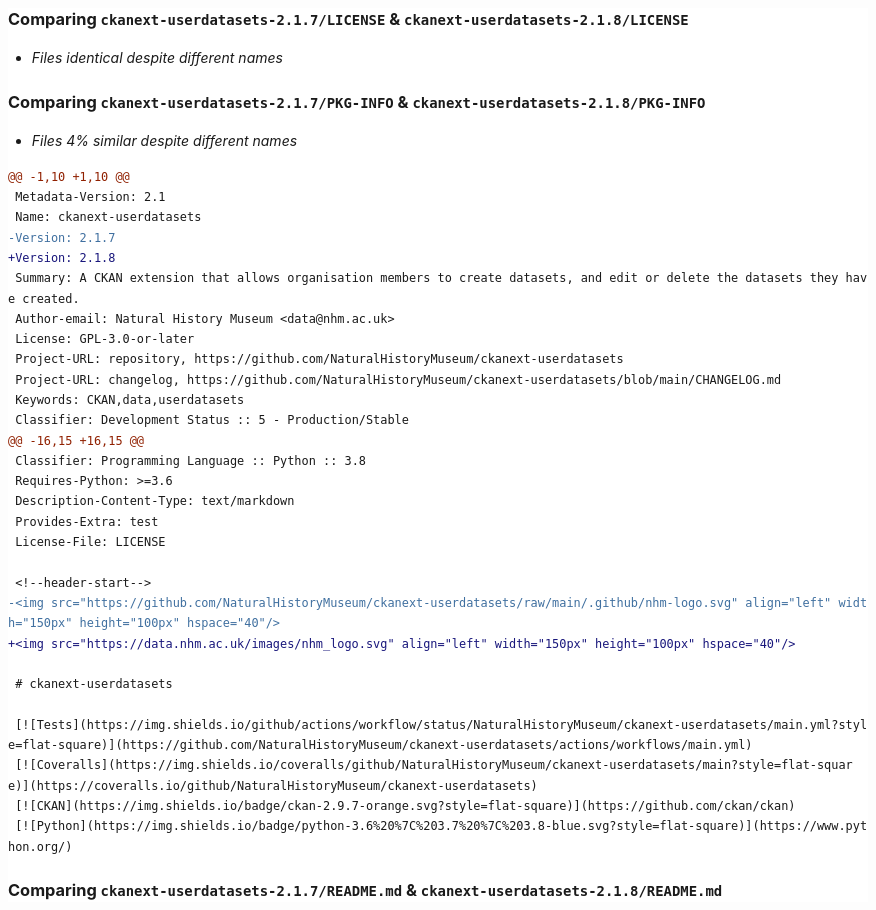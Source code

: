 ### Comparing `ckanext-userdatasets-2.1.7/LICENSE` & `ckanext-userdatasets-2.1.8/LICENSE`

 * *Files identical despite different names*

### Comparing `ckanext-userdatasets-2.1.7/PKG-INFO` & `ckanext-userdatasets-2.1.8/PKG-INFO`

 * *Files 4% similar despite different names*

```diff
@@ -1,10 +1,10 @@
 Metadata-Version: 2.1
 Name: ckanext-userdatasets
-Version: 2.1.7
+Version: 2.1.8
 Summary: A CKAN extension that allows organisation members to create datasets, and edit or delete the datasets they have created.
 Author-email: Natural History Museum <data@nhm.ac.uk>
 License: GPL-3.0-or-later
 Project-URL: repository, https://github.com/NaturalHistoryMuseum/ckanext-userdatasets
 Project-URL: changelog, https://github.com/NaturalHistoryMuseum/ckanext-userdatasets/blob/main/CHANGELOG.md
 Keywords: CKAN,data,userdatasets
 Classifier: Development Status :: 5 - Production/Stable
@@ -16,15 +16,15 @@
 Classifier: Programming Language :: Python :: 3.8
 Requires-Python: >=3.6
 Description-Content-Type: text/markdown
 Provides-Extra: test
 License-File: LICENSE
 
 <!--header-start-->
-<img src="https://github.com/NaturalHistoryMuseum/ckanext-userdatasets/raw/main/.github/nhm-logo.svg" align="left" width="150px" height="100px" hspace="40"/>
+<img src="https://data.nhm.ac.uk/images/nhm_logo.svg" align="left" width="150px" height="100px" hspace="40"/>
 
 # ckanext-userdatasets
 
 [![Tests](https://img.shields.io/github/actions/workflow/status/NaturalHistoryMuseum/ckanext-userdatasets/main.yml?style=flat-square)](https://github.com/NaturalHistoryMuseum/ckanext-userdatasets/actions/workflows/main.yml)
 [![Coveralls](https://img.shields.io/coveralls/github/NaturalHistoryMuseum/ckanext-userdatasets/main?style=flat-square)](https://coveralls.io/github/NaturalHistoryMuseum/ckanext-userdatasets)
 [![CKAN](https://img.shields.io/badge/ckan-2.9.7-orange.svg?style=flat-square)](https://github.com/ckan/ckan)
 [![Python](https://img.shields.io/badge/python-3.6%20%7C%203.7%20%7C%203.8-blue.svg?style=flat-square)](https://www.python.org/)
```

### Comparing `ckanext-userdatasets-2.1.7/README.md` & `ckanext-userdatasets-2.1.8/README.md`
